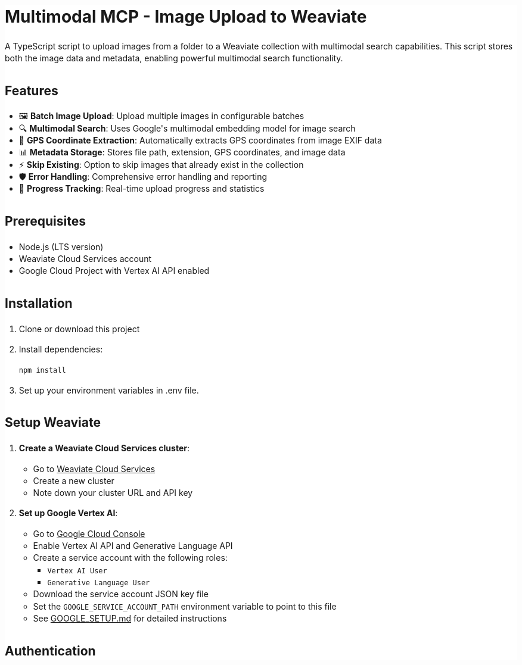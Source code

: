 # Multimodal MCP - Image Upload to Weaviate

A TypeScript script to upload images from a folder to a Weaviate collection with multimodal search capabilities. This script stores both the image data and metadata, enabling powerful multimodal search functionality.

## Features

- 🖼️ **Batch Image Upload**: Upload multiple images in configurable batches
- 🔍 **Multimodal Search**: Uses Google's multimodal embedding model for image search
- 📍 **GPS Coordinate Extraction**: Automatically extracts GPS coordinates from image EXIF data
- 📊 **Metadata Storage**: Stores file path, extension, GPS coordinates, and image data
- ⚡ **Skip Existing**: Option to skip images that already exist in the collection
- 🛡️ **Error Handling**: Comprehensive error handling and reporting
- 📝 **Progress Tracking**: Real-time upload progress and statistics

## Prerequisites

- Node.js (LTS version)
- Weaviate Cloud Services account
- Google Cloud Project with Vertex AI API enabled

## Installation

1. Clone or download this project
2. Install dependencies:
   ```bash
   npm install
   ```

3. Set up your environment variables in .env file.

## Setup Weaviate

1. **Create a Weaviate Cloud Services cluster**:
   - Go to [Weaviate Cloud Services](https://console.weaviate.cloud/)
   - Create a new cluster
   - Note down your cluster URL and API key

2. **Set up Google Vertex AI**:
   - Go to [Google Cloud Console](https://console.cloud.google.com/)
   - Enable Vertex AI API and Generative Language API
   - Create a service account with the following roles:
     - `Vertex AI User`
     - `Generative Language User`
   - Download the service account JSON key file
   - Set the `GOOGLE_SERVICE_ACCOUNT_PATH` environment variable to point to this file
   - See [GOOGLE_SETUP.md](GOOGLE_SETUP.md) for detailed instructions

## Authentication
